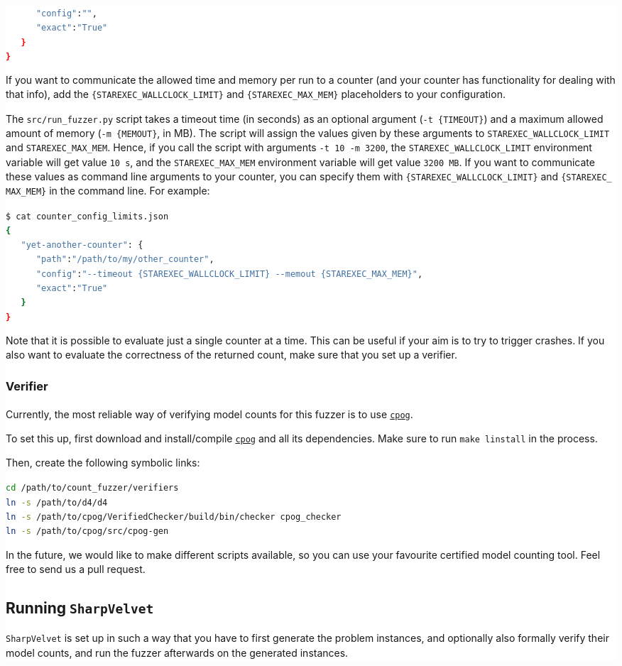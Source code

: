 ```bash
      "config":"",
      "exact":"True"
   }
}
```

If you want to communicate the allowed time and memory per run to a counter (and your counter has functionality for dealing with that info), add the `{STAREXEC_WALLCLOCK_LIMIT}` and `{STAREXEC_MAX_MEM}` placeholders to your configuration.

The `src/run_fuzzer.py` script takes a timeout time (in seconds) as an optional argument (`-t {TIMEOUT}`) and a maximum allowed amount of memory (`-m {MEMOUT}`, in MB). The script will assign the values given by these arguments to `STAREXEC_WALLCLOCK_LIMIT` and `STAREXEC_MAX_MEM`. Hence, if you call the script with arguments `-t 10 -m 3200`, the `STAREXEC_WALLCLOCK_LIMIT` environment variable will get value `10 s`, and the `STAREXEC_MAX_MEM` environment variable will get value `3200 MB`. If you want to communicate these values as command line arguments to your counter, you can specify them with `{STAREXEC_WALLCLOCK_LIMIT}` and `{STAREXEC_MAX_MEM}` in the command line. For example:
```bash
$ cat counter_config_limits.json
{
   "yet-another-counter": {
      "path":"/path/to/my/other_counter",
      "config":"--timeout {STAREXEC_WALLCLOCK_LIMIT} --memout {STAREXEC_MAX_MEM}",
      "exact":"True"
   }
}
```
Note that it is possible to evaluate just a single counter at a time. This can be useful if your aim is to try to trigger crashes. If you also want to evaluate the correctness of the returned count, make sure that you set up a verifier.

### Verifier

Currently, the most reliable way of verifying model counts for this fuzzer is to use [`cpog`](https://github.com/rebryant/cpog).

To set this up, first download and install/compile [`cpog`](https://github.com/rebryant/cpog) and all its dependencies. Make sure to run `make linstall` in the process.

Then, create the following symbolic links:
```bash
cd /path/to/count_fuzzer/verifiers
ln -s /path/to/d4/d4
ln -s /path/to/cpog/VerifiedChecker/build/bin/checker cpog_checker
ln -s /path/to/cpog/src/cpog-gen
```

In the future, we would like to make different scripts available, so you can use your favourite certified model counting tool. Feel free to send us a pull request.


## Running `SharpVelvet`

`SharpVelvet` is set up in such a way that you have to first generate the problem instances, and optionally also formally verify their model counts, and run the fuzzer afterwards on the generated instances.
